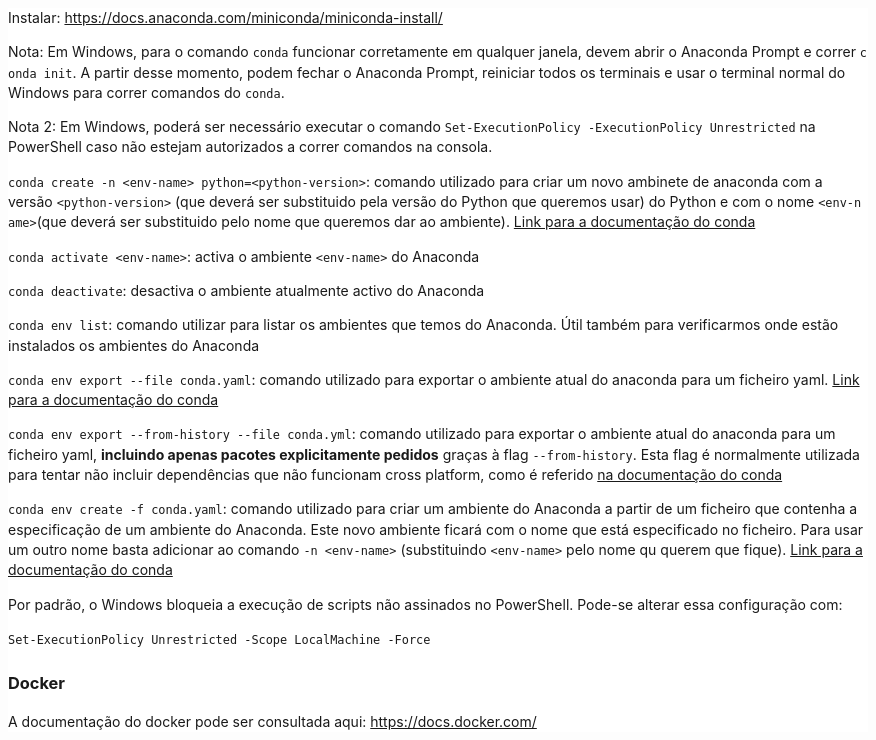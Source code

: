 Instalar: https://docs.anaconda.com/miniconda/miniconda-install/

Nota: Em Windows, para o comando `conda` funcionar corretamente em qualquer janela, devem abrir o Anaconda Prompt e correr `conda init`. A partir desse momento, podem fechar o Anaconda Prompt, reiniciar todos os terminais e usar o terminal normal do Windows para correr comandos do `conda`.

Nota 2: Em Windows, poderá ser necessário executar o comando `Set-ExecutionPolicy -ExecutionPolicy Unrestricted` na PowerShell caso não estejam autorizados a correr comandos na consola.

`conda create -n <env-name> python=<python-version>`: comando utilizado para criar um novo ambinete de anaconda com a versão `<python-version>` (que deverá ser substituido pela versão do Python que queremos usar) do Python e com o nome `<env-name>`(que deverá ser substituido pelo nome que queremos dar ao ambiente). [Link para a documentação do conda](https://conda.io/projects/conda/en/latest/user-guide/tasks/manage-environments.html#creating-an-environment-with-commands)

`conda activate <env-name>`: activa o ambiente `<env-name>` do Anaconda

`conda deactivate`: desactiva o ambiente atualmente activo do Anaconda

`conda env list`: comando utilizar para listar os ambientes que temos do Anaconda. Útil também para verificarmos onde estão instalados os ambientes do Anaconda

`conda env export --file conda.yaml`: comando utilizado para exportar o ambiente atual do anaconda para um ficheiro yaml. [Link para a documentação do conda](https://conda.io/projects/conda/en/latest/user-guide/tasks/manage-environments.html#exporting-the-environment-yml-file)

`conda env export --from-history --file conda.yml`: comando utilizado para exportar o ambiente atual do anaconda para um ficheiro yaml, **incluindo apenas pacotes explicitamente pedidos** graças à flag `--from-history`. Esta flag é normalmente utilizada para tentar não incluir dependências que não funcionam cross platform, como é referido [na documentação do conda](https://conda.io/projects/conda/en/latest/user-guide/tasks/manage-environments.html#exporting-an-environment-file-across-platforms) 

`conda env create -f conda.yaml`: comando utilizado para criar um ambiente do Anaconda a partir de um ficheiro que contenha a especificação de um ambiente do Anaconda. Este novo ambiente ficará com o nome que está especificado no ficheiro. Para usar um outro nome basta adicionar ao comando `-n <env-name>` (substituindo `<env-name>` pelo nome qu querem que fique). [Link para a documentação do conda](https://conda.io/projects/conda/en/latest/user-guide/tasks/manage-environments.html#creating-an-environment-from-an-environment-yml-file)


Por padrão, o Windows bloqueia a execução de scripts não assinados no PowerShell. Pode-se alterar essa configuração com:

```
Set-ExecutionPolicy Unrestricted -Scope LocalMachine -Force
```
### Docker

A documentação do docker pode ser consultada aqui: https://docs.docker.com/

